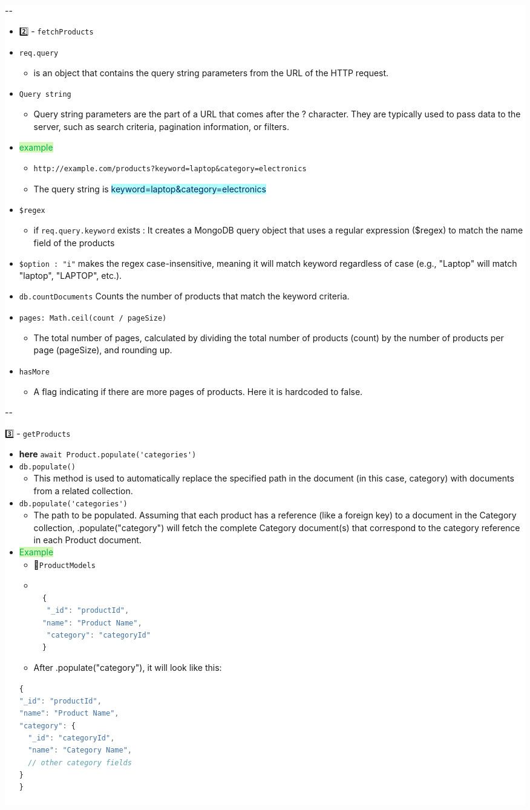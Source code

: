 --

- 2️⃣ - `fetchProducts`
- `req.query`
    -  is an object that contains the query string parameters from the URL of the HTTP request.
- `Query string`
    -  Query string parameters are the part of a URL that comes after the ? character. They are typically used to pass data to the server, such as search criteria, pagination information, or filters.

- <span style="background:#d3f8b6"><font color="#00b050">example</font></span>

    - `http://example.com/products?keyword=laptop&category=electronics`

    - The query string is <span style="background:#b1ffff"><font color="#002060">keyword=laptop&category=electronics</font></span> 
- `$regex`
  - if `req.query.keyword` exists : It creates a MongoDB query object that uses a regular expression ($regex) to match the name field of the products
-  `$option : "i"`
makes the regex case-insensitive, meaning it will match keyword regardless of case (e.g., "Laptop" will match "laptop", "LAPTOP", etc.).

- `db.countDocuments`
Counts the number of products that match the keyword criteria.

- `pages: Math.ceil(count / pageSize)`
  - The total number of pages, calculated by dividing the total number of products (count) by the number of products per page (pageSize), and rounding up.

- `hasMore`
  - A flag indicating if there are more pages of products. Here it is hardcoded to false.

--

3️⃣ - `getProducts`

- **here** `await Product.populate('categories')`
- `db.populate()`
  - This method is used to automatically replace the specified path in the document (in this case, category) with documents from a related collection.
- `db.populate('categories')`
  - The path to be populated. Assuming that each product has a reference (like a foreign key) to a document in the Category collection, .populate("category") will fetch the complete Category document(s) that correspond to the category reference in each Product document.
- <span style="background:#d3f8b6"><font color="#00b050">Example</font></span>
  - 🧩`ProductModels` 
  - ```js

      {
       "_id": "productId",
      "name": "Product Name",
       "category": "categoryId"
      }
    

  - After .populate("category"), it will look like this:
  ```js
  {
  "_id": "productId",
  "name": "Product Name",
  "category": {
    "_id": "categoryId",
    "name": "Category Name",
    // other category fields
  }
  }



```js
  ```